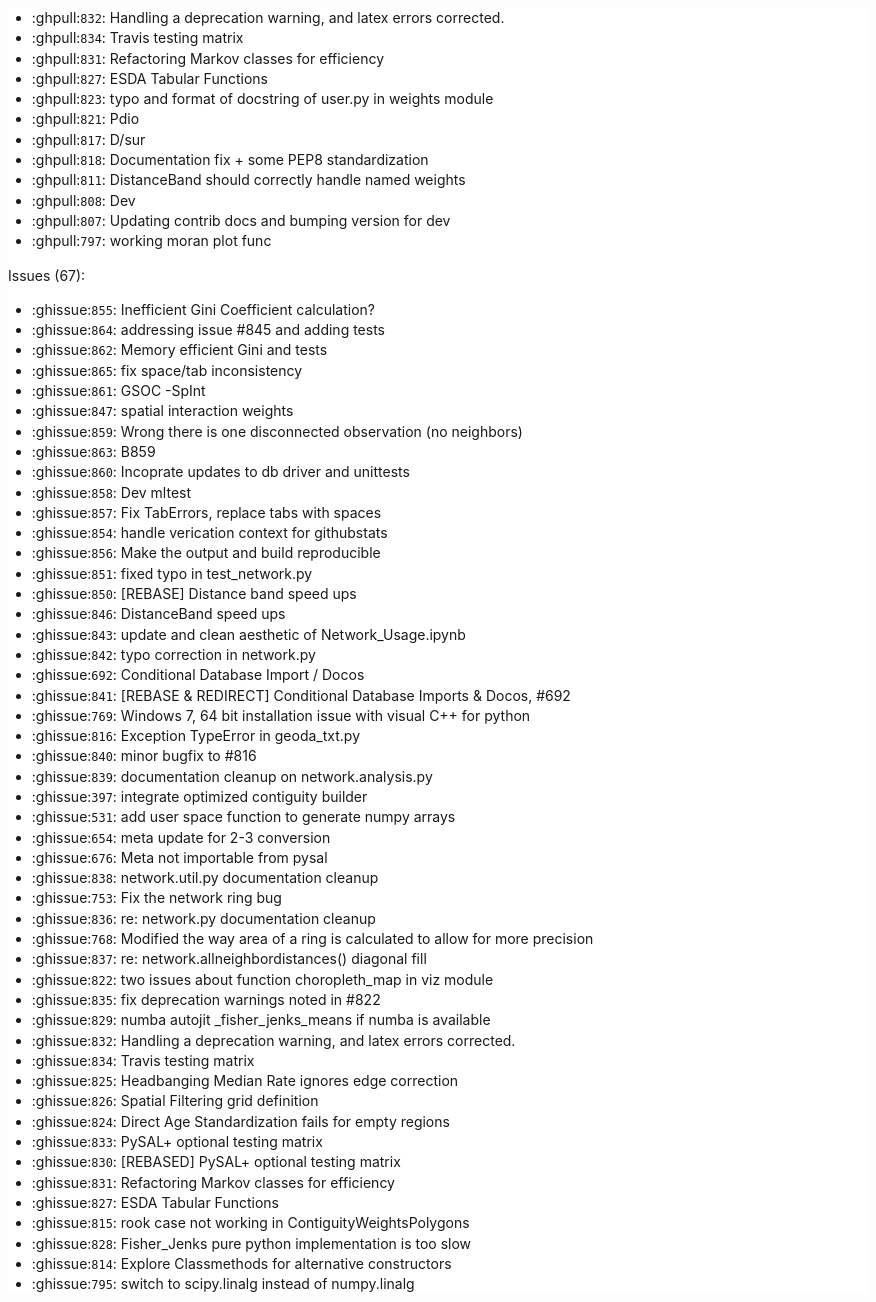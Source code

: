 * :ghpull:`832`: Handling a deprecation warning, and latex errors corrected.
* :ghpull:`834`: Travis testing matrix
* :ghpull:`831`: Refactoring Markov classes for efficiency
* :ghpull:`827`: ESDA Tabular Functions
* :ghpull:`823`: typo and format of docstring of user.py in weights module
* :ghpull:`821`: Pdio
* :ghpull:`817`: D/sur
* :ghpull:`818`: Documentation fix + some PEP8 standardization
* :ghpull:`811`: DistanceBand should correctly handle named weights
* :ghpull:`808`: Dev
* :ghpull:`807`: Updating contrib docs and bumping version for dev
* :ghpull:`797`: working moran plot func

Issues (67):

* :ghissue:`855`: Inefficient Gini Coefficient calculation?
* :ghissue:`864`: addressing issue #845 and adding tests
* :ghissue:`862`: Memory efficient Gini and tests
* :ghissue:`865`: fix space/tab inconsistency
* :ghissue:`861`: GSOC -SpInt
* :ghissue:`847`: spatial interaction weights 
* :ghissue:`859`: Wrong there is one disconnected observation (no neighbors)
* :ghissue:`863`: B859
* :ghissue:`860`: Incoprate updates to db driver and unittests
* :ghissue:`858`: Dev mltest
* :ghissue:`857`: Fix TabErrors, replace tabs with spaces
* :ghissue:`854`: handle verication context for githubstats
* :ghissue:`856`: Make the output and build reproducible
* :ghissue:`851`: fixed typo in test_network.py
* :ghissue:`850`: [REBASE] Distance band speed ups
* :ghissue:`846`: DistanceBand speed ups
* :ghissue:`843`: update and clean aesthetic of Network_Usage.ipynb
* :ghissue:`842`: typo correction in network.py
* :ghissue:`692`: Conditional Database Import / Docos
* :ghissue:`841`: [REBASE & REDIRECT] Conditional Database Imports & Docos, #692
* :ghissue:`769`: Windows 7, 64 bit installation issue with visual C++ for python
* :ghissue:`816`: Exception TypeError in geoda_txt.py
* :ghissue:`840`: minor bugfix to #816
* :ghissue:`839`: documentation cleanup on network.analysis.py
* :ghissue:`397`: integrate optimized contiguity builder
* :ghissue:`531`: add user space function to generate numpy arrays
* :ghissue:`654`: meta update for 2-3 conversion
* :ghissue:`676`: Meta not importable from pysal
* :ghissue:`838`: network.util.py documentation cleanup 
* :ghissue:`753`: Fix the network ring bug
* :ghissue:`836`: re: network.py documentation cleanup
* :ghissue:`768`: Modified the way area of a ring is calculated to allow for more precision
* :ghissue:`837`: re: network.allneighbordistances() diagonal fill
* :ghissue:`822`: two issues about function choropleth_map in viz module
* :ghissue:`835`: fix deprecation warnings noted in #822
* :ghissue:`829`: numba autojit _fisher_jenks_means if numba is available
* :ghissue:`832`: Handling a deprecation warning, and latex errors corrected.
* :ghissue:`834`: Travis testing matrix
* :ghissue:`825`: Headbanging Median Rate ignores edge correction
* :ghissue:`826`: Spatial Filtering grid definition
* :ghissue:`824`: Direct Age Standardization fails for empty regions
* :ghissue:`833`: PySAL+ optional testing matrix
* :ghissue:`830`: [REBASED] PySAL+ optional testing matrix
* :ghissue:`831`: Refactoring Markov classes for efficiency
* :ghissue:`827`: ESDA Tabular Functions
* :ghissue:`815`: rook case not working in ContiguityWeightsPolygons
* :ghissue:`828`: Fisher_Jenks pure python implementation is too slow
* :ghissue:`814`: Explore Classmethods for alternative constructors
* :ghissue:`795`: switch to scipy.linalg instead of numpy.linalg